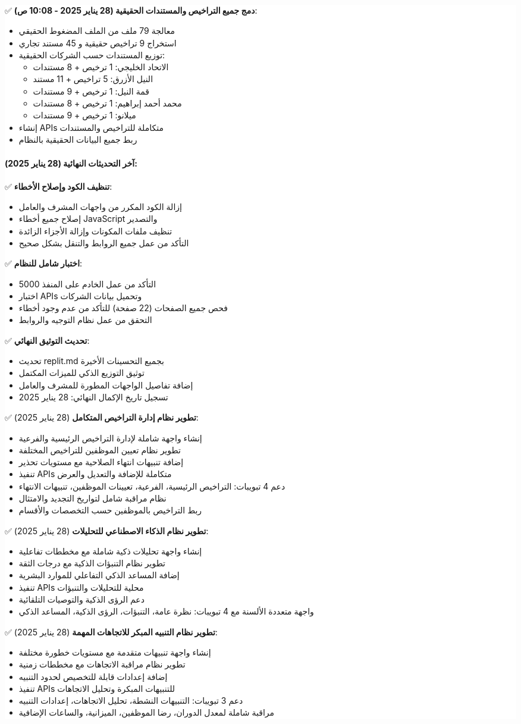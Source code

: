 

✅ **دمج جميع التراخيص والمستندات الحقيقية (28 يناير 2025 - 10:08 ص)**:
   - معالجة 79 ملف من الملف المضغوط الحقيقي
   - استخراج 9 تراخيص حقيقية و 45 مستند تجاري
   - توزيع المستندات حسب الشركات الحقيقية:
     * الاتحاد الخليجي: 1 ترخيص + 8 مستندات
     * النيل الأزرق: 5 تراخيص + 11 مستند
     * قمة النيل: 1 ترخيص + 9 مستندات  
     * محمد أحمد إبراهيم: 1 ترخيص + 8 مستندات
     * ميلانو: 1 ترخيص + 9 مستندات
   - إنشاء APIs متكاملة للتراخيص والمستندات
   - ربط جميع البيانات الحقيقية بالنظام

#### آخر التحديثات النهائية (28 يناير 2025):
✅ **تنظيف الكود وإصلاح الأخطاء**:
   - إزالة الكود المكرر من واجهات المشرف والعامل
   - إصلاح جميع أخطاء JavaScript والتصدير
   - تنظيف ملفات المكونات وإزالة الأجزاء الزائدة
   - التأكد من عمل جميع الروابط والتنقل بشكل صحيح

✅ **اختبار شامل للنظام**:
   - التأكد من عمل الخادم على المنفذ 5000
   - اختبار APIs وتحميل بيانات الشركات
   - فحص جميع الصفحات (22 صفحة) للتأكد من عدم وجود أخطاء
   - التحقق من عمل نظام التوجيه والروابط

✅ **تحديث التوثيق النهائي**:
   - تحديث replit.md بجميع التحسينات الأخيرة
   - توثيق التوزيع الذكي للميزات المكتمل
   - إضافة تفاصيل الواجهات المطورة للمشرف والعامل
   - تسجيل تاريخ الإكمال النهائي: 28 يناير 2025

✅ **تطوير نظام إدارة التراخيص المتكامل** (28 يناير 2025):
   - إنشاء واجهة شاملة لإدارة التراخيص الرئيسية والفرعية
   - تطوير نظام تعيين الموظفين للتراخيص المختلفة
   - إضافة تنبيهات انتهاء الصلاحية مع مستويات تحذير
   - تنفيذ APIs متكاملة للإضافة والتعديل والعرض
   - دعم 4 تبويبات: التراخيص الرئيسية، الفرعية، تعيينات الموظفين، تنبيهات الانتهاء
   - نظام مراقبة شامل لتواريخ التجديد والامتثال
   - ربط التراخيص بالموظفين حسب التخصصات والأقسام

✅ **تطوير نظام الذكاء الاصطناعي للتحليلات** (28 يناير 2025):
   - إنشاء واجهة تحليلات ذكية شاملة مع مخططات تفاعلية
   - تطوير نظام التنبؤات الذكية مع درجات الثقة
   - إضافة المساعد الذكي التفاعلي للموارد البشرية
   - تنفيذ APIs محلية للتحليلات والتنبؤات
   - دعم الرؤى الذكية والتوصيات التلقائية
   - واجهة متعددة الألسنة مع 4 تبويبات: نظرة عامة، التنبؤات، الرؤى الذكية، المساعد الذكي

✅ **تطوير نظام التنبيه المبكر للاتجاهات المهمة** (28 يناير 2025):
   - إنشاء واجهة تنبيهات متقدمة مع مستويات خطورة مختلفة
   - تطوير نظام مراقبة الاتجاهات مع مخططات زمنية
   - إضافة إعدادات قابلة للتخصيص لحدود التنبيه
   - تنفيذ APIs للتنبيهات المبكرة وتحليل الاتجاهات
   - دعم 3 تبويبات: التنبيهات النشطة، تحليل الاتجاهات، إعدادات التنبيه
   - مراقبة شاملة لمعدل الدوران، رضا الموظفين، الميزانية، والساعات الإضافية
